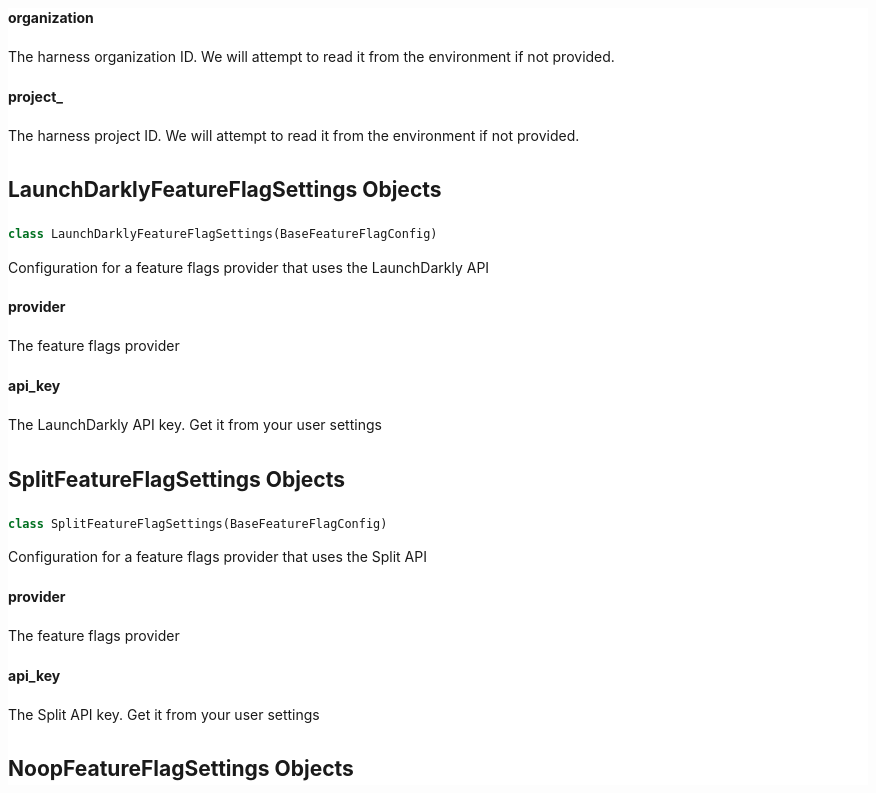 <a id="core.project.HarnessFeatureFlagConfig.organization"></a>

#### organization

The harness organization ID. We will attempt to read it from the environment if not provided.

<a id="core.project.HarnessFeatureFlagConfig.project_"></a>

#### project\_

The harness project ID. We will attempt to read it from the environment if not provided.

<a id="core.project.LaunchDarklyFeatureFlagSettings"></a>

## LaunchDarklyFeatureFlagSettings Objects

```python
class LaunchDarklyFeatureFlagSettings(BaseFeatureFlagConfig)
```

Configuration for a feature flags provider that uses the LaunchDarkly API

<a id="core.project.LaunchDarklyFeatureFlagSettings.provider"></a>

#### provider

The feature flags provider

<a id="core.project.LaunchDarklyFeatureFlagSettings.api_key"></a>

#### api\_key

The LaunchDarkly API key. Get it from your user settings

<a id="core.project.SplitFeatureFlagSettings"></a>

## SplitFeatureFlagSettings Objects

```python
class SplitFeatureFlagSettings(BaseFeatureFlagConfig)
```

Configuration for a feature flags provider that uses the Split API

<a id="core.project.SplitFeatureFlagSettings.provider"></a>

#### provider

The feature flags provider

<a id="core.project.SplitFeatureFlagSettings.api_key"></a>

#### api\_key

The Split API key. Get it from your user settings

<a id="core.project.NoopFeatureFlagSettings"></a>

## NoopFeatureFlagSettings Objects
